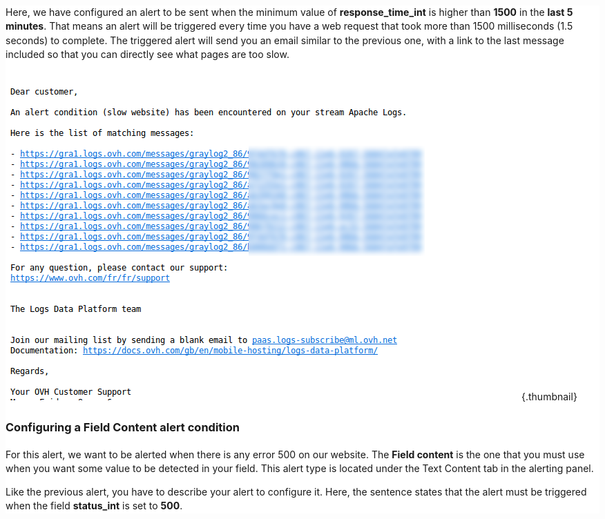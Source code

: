 Here, we have configured an alert to be sent when the minimum value of **response_time_int**  is higher than **1500** in the **last 5 minutes**. That means an alert will be triggered every time you have a web request that took more than 1500 milliseconds (1.5 seconds) to complete. The triggered alert will send you an email similar to the previous one, with a link to the last message included so that you can directly see what pages are too slow.

![Slow website alert](images/slow-mail.png){.thumbnail}

### Configuring a Field Content alert condition

For this alert, we want to be alerted when there is any error 500 on our website. The **Field content** is the one that you must use when you want some value to be detected in your field. This alert type is located under the Text Content tab in the alerting panel.

Like the previous alert, you have to describe your alert to configure it. Here, the sentence states that the alert must be triggered when the field **status_int** is set to **500**.
